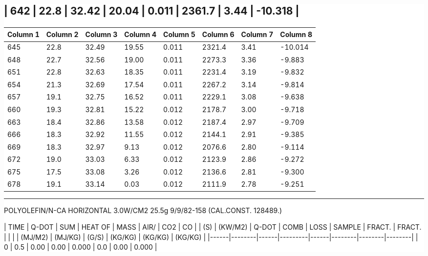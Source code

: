 | 642   | 22.8     | 32.42    | 20.04    | 0.011    | 2361.7   | 3.44     | -10.318  |
---
| Column 1 | Column 2 | Column 3 | Column 4 | Column 5 | Column 6 | Column 7 | Column 8 |
|----------|----------|----------|----------|----------|----------|----------|----------|
| 645 | 22.8 | 32.49 | 19.55 | 0.011 | 2321.4 | 3.41 | -10.014 |
| 648 | 22.7 | 32.56 | 19.00 | 0.011 | 2273.3 | 3.36 | -9.883 |
| 651 | 22.8 | 32.63 | 18.35 | 0.011 | 2231.4 | 3.19 | -9.832 |
| 654 | 21.3 | 32.69 | 17.54 | 0.011 | 2267.2 | 3.14 | -9.814 |
| 657 | 19.1 | 32.75 | 16.52 | 0.011 | 2229.1 | 3.08 | -9.638 |
| 660 | 19.3 | 32.81 | 15.22 | 0.012 | 2178.7 | 3.00 | -9.718 |
| 663 | 18.4 | 32.86 | 13.58 | 0.012 | 2187.4 | 2.97 | -9.709 |
| 666 | 18.3 | 32.92 | 11.55 | 0.012 | 2144.1 | 2.91 | -9.385 |
| 669 | 18.3 | 32.97 | 9.13 | 0.012 | 2076.6 | 2.80 | -9.114 |
| 672 | 19.0 | 33.03 | 6.33 | 0.012 | 2123.9 | 2.86 | -9.272 |
| 675 | 17.5 | 33.08 | 3.26 | 0.012 | 2136.6 | 2.81 | -9.300 |
| 678 | 19.1 | 33.14 | 0.03 | 0.012 | 2111.9 | 2.78 | -9.251 |
---
POLYOLEFIN/N-CA HORIZONTAL 3.0W/CM2 25.5g 9/9/82-158 (CAL.CONST. 128489.)

| TIME | Q-DOT | SUM | HEAT OF | MASS | AIR/ | CO2 | CO |
| (S) | (KW/M2) | Q-DOT | COMB | LOSS | SAMPLE | FRACT. | FRACT. |
| | | (MJ/M2) | (MJ/KG) | (G/S) | (KG/KG) | (KG/KG) | (KG/KG) |
|------|--------|------|---------|------|--------|--------|--------|
| 0 | 0.5 | 0.00 | 0.00 | 0.000 | 0.0 | 0.00 | 0.000 |
